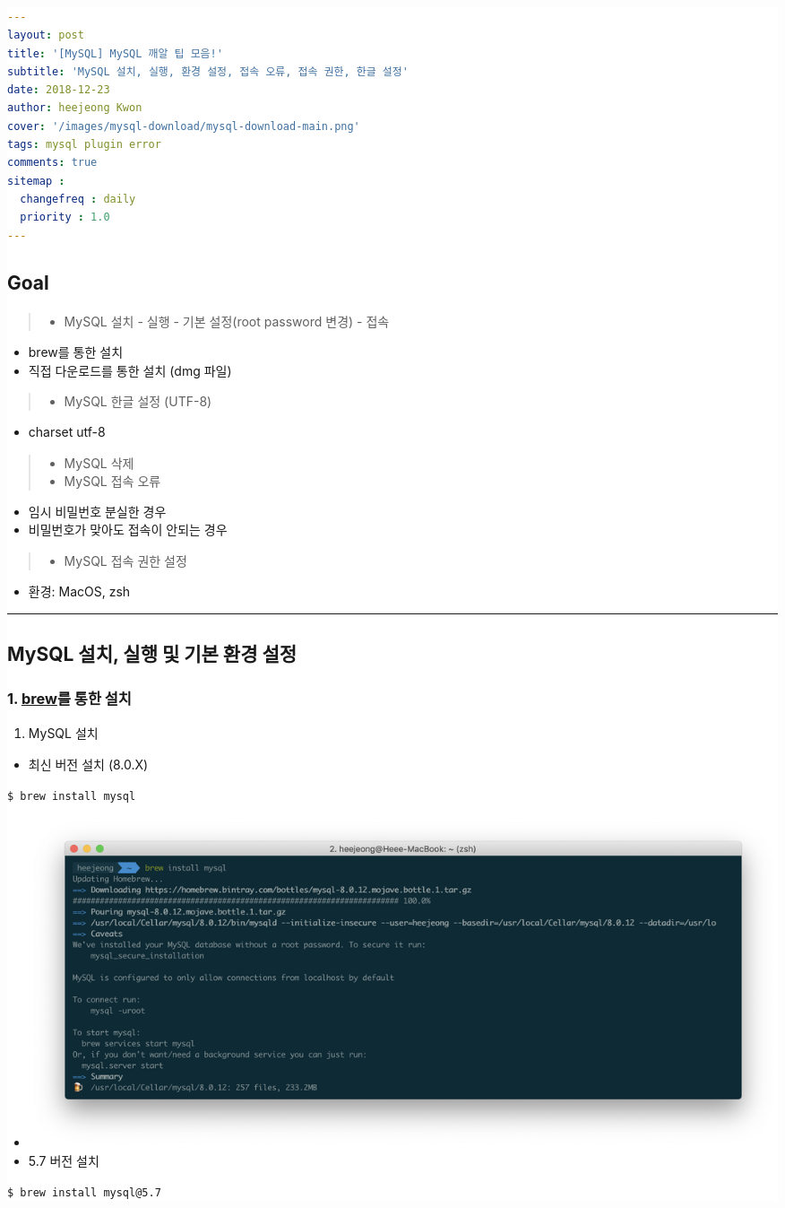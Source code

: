 ```yaml
---
layout: post
title: '[MySQL] MySQL 깨알 팁 모음!'
subtitle: 'MySQL 설치, 실행, 환경 설정, 접속 오류, 접속 권한, 한글 설정'
date: 2018-12-23
author: heejeong Kwon
cover: '/images/mysql-download/mysql-download-main.png'
tags: mysql plugin error 
comments: true
sitemap :
  changefreq : daily
  priority : 1.0
---
```


## Goal
> - MySQL 설치 - 실행 - 기본 설정(root password 변경) - 접속 
  - brew를 통한 설치
  - 직접 다운로드를 통한 설치 (dmg 파일)
> - MySQL 한글 설정 (UTF-8)
  - charset utf-8
> - MySQL 삭제
> - MySQL 접속 오류
  - 임시 비밀번호 분실한 경우
  - 비밀번호가 맞아도 접속이 안되는 경우
> - MySQL 접속 권한 설정 

* 환경: MacOS, zsh

---

## MySQL 설치, 실행 및 기본 환경 설정 
### 1. [brew](https://brew.sh/)를 통한 설치
1. MySQL 설치
* 최신 버전 설치 (8.0.X)
```bash
$ brew install mysql
```
  * ![](/images/mysql-download/mysql-install-8.png)
* 5.7 버전 설치
```bash
$ brew install mysql@5.7
```